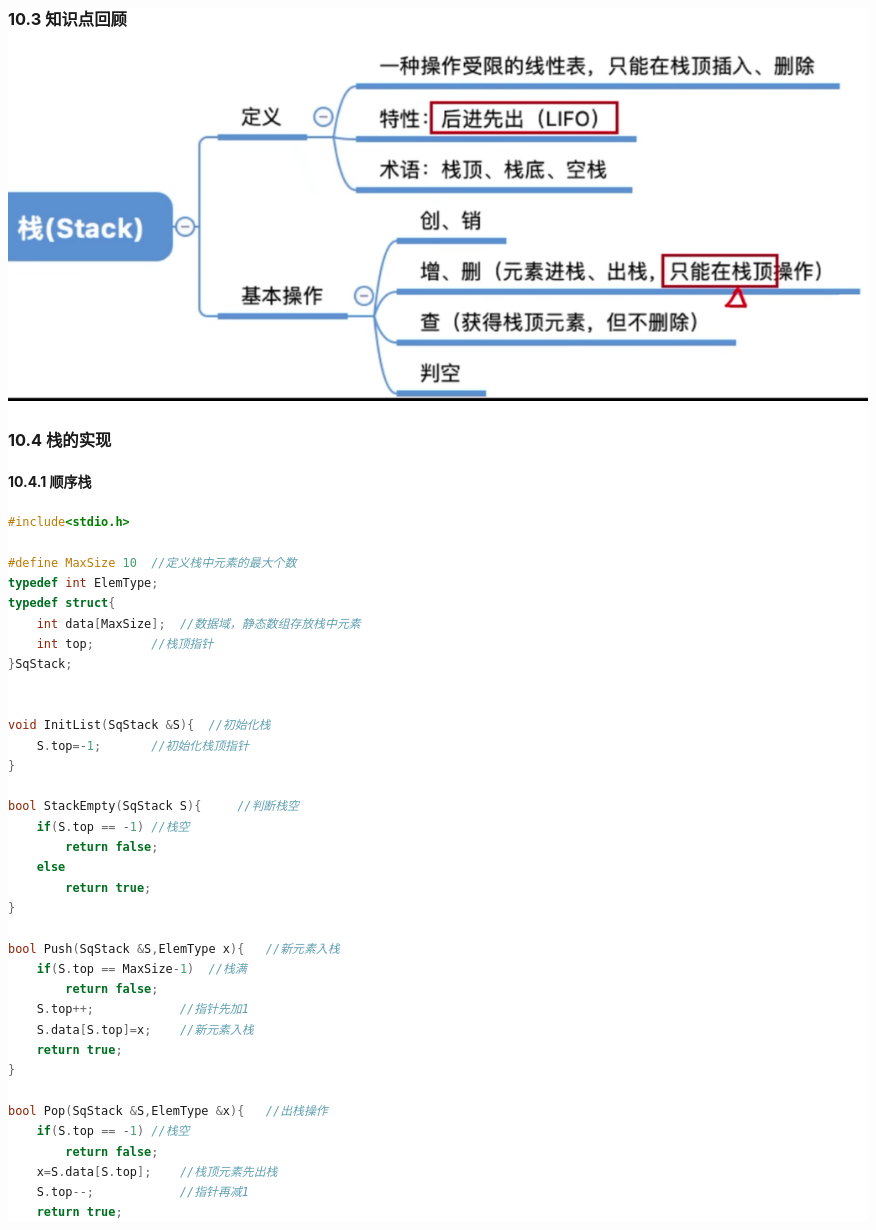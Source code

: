 ### 10.3 知识点回顾

![image-20230707102103889](assets/image-20230707102103889.png)



### 10.4 栈的实现

#### 10.4.1 顺序栈

```c
#include<stdio.h>

#define MaxSize 10	//定义栈中元素的最大个数
typedef int ElemType;
typedef struct{	
	int data[MaxSize];	//数据域，静态数组存放栈中元素
	int top;		//栈顶指针
}SqStack;	


void InitList(SqStack &S){	//初始化栈
	S.top=-1;		//初始化栈顶指针
}

bool StackEmpty(SqStack S){		//判断栈空
	if(S.top == -1)	//栈空
		return false;
	else
		return true;
}
	
bool Push(SqStack &S,ElemType x){	//新元素入栈
	if(S.top == MaxSize-1)	//栈满
		return false;
	S.top++;			//指针先加1
	S.data[S.top]=x;	//新元素入栈
	return true;
}

bool Pop(SqStack &S,ElemType &x){	//出栈操作
	if(S.top == -1)	//栈空
		return false;
	x=S.data[S.top];	//栈顶元素先出栈
	S.top--;			//指针再减1
	return true;
```